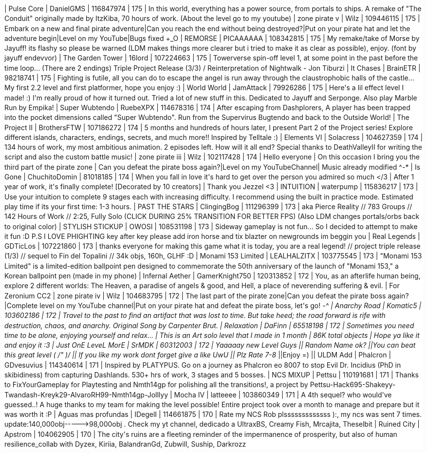 | Pulse Core | DanielGMS | 116847974 | 175 | In this world, everything has a power source, from portals to ships. A remake of "The Conduit" originally made by ItzKiba, 70 hours of work. (About the level go to my youtube)
| zone pirate v | Wilz | 109446115 | 175 | Embark on a new and final pirate adventure&#124;Can you reach the end without being destroyed?&#124;Put on your pirate hat and let the adventure begin&#124;Level on my YouTube&#124;Bugs fixed +_O
| REMORSE | PICAAAAAA | 108342815 | 175 | My remake/take of Morse by Jayuff! its flashy so please be warned (LDM makes things more clearer but i tried to make it as clear as possible), enjoy. (font by jayuff endevvor)
| The Garden Tower | 16lord | 107224663 | 175 | Towerverse spin-off level 1, at some point in the past before the time loop... (There are 2 endings) Triple Project Release (3/3) / Reinterpretation of Nightwalk - Jon Tiburzi
| It Chases | BrainETR | 98218741 | 175 | Fighting is futile, all you can do to escape the angel is run away through the claustrophobic halls of the castle... My first 2.2 level and first platformer, hope you enjoy :)
| World World | JamAttack | 79926286 | 175 | Here's a lil effect level I made! :) I'm really proud of how it turned out. Tried a lot of new stuff in this. Dedicated to Jayuff and Serponge. Also play Marble Run by Empika!
| Super Wubtendo | RuebeXPX | 114678316 | 174 | After escaping from Dashplorers, A player has been trapped into the pocket dimensions called "Super Wubtendo". Run from the Supervirus Bugtendo and back to the Outside World!
| The Project II | BrothersFTW | 107186272 | 174 | 5 months and hundreds of hours later, I present Part 2 of the Project series! Explore different islands, characters, endings, secrets, and much more!! Inspired by Telltale :)
| Elements VI | Solacress | 104627359 | 174 | 134 hours of work, my most ambitious animation. 2 episodes left. How will it all end? Special thanks to DeathValleyII for writing the script and also the custom battle music!
| zone pirate iii | Wilz | 102117428 | 174 | Hello everyone &#124; On this occasion I bring you the third part of the pirate zone &#124; Can you defeat the pirate boss again?&#124;Level on my YouTubeChannel&#124; Music already modified ^-*
| Is Gone | ChuchitoDomin | 81018185 | 174 | When you fall in love it's hard to get over the person you admired so much </3 &#124; After 1 year of work, it's finally complete! [Decorated by 10 creators] &#124; Thank you Jezzel <3
| INTUITION | waterpump | 115836217 | 173 | Use your intuition to complete 9 stages each with increasing difficulty. I recommend using the built in practice mode. Estimated play time if its your first time: 1-3 hours.
| PAST THE STARS | ClingingBog | 111296399 | 173 | aka Pierce Reality // 783 Groups // 142 Hours of Work // 2:25, Fully Solo (CLICK DURING 25% TRANSITION FOR BETTER FPS) (Also LDM changes portals/orbs back to original color)
| STYLISH STICKUP | OWOSI | 108531198 | 173 | Sideway gameplay is not fun... So I decided to attempt to make it fun :D P.S I LOVE PHIGHTING key after key please add iron horse and tix blazter on newgrounds im beggin you
| Real Legends | GDTicLos | 107221860 | 173 | thanks everyone for making this game what it is today, you are a real legend!  //   project triple release (1/3)  //  sequel to Fin del Topalini  //  34k objs, 160h, GLHF :D
| Monami 153 Limited | LEALHALZITX | 103775545 | 173 | "Monami 153 Limited" is a limited-edition ballpoint pen designed to commemorate the 50th anniversary of the launch of "Monami 153," a Korean ballpoint pen (made in my phone)
| Infernal Aether | GamerKnight750 | 120313852 | 172 | You, as an afterlife human being, explore 2 different worlds: The Heaven, a paradise of angels & good, and Hell, a place of neverending suffering & evil. &#124; For Zeronium CC2
| zone pirate iv | Wilz | 104683795 | 172 | The last part of the pirate zone&#124;Can you defeat the pirate boss again?&#124;Complete level on my YouTube channel&#124;Put on your pirate hat and defeat the pirate boss, let's go! *-^
| Anarchy Road | Komatic5 | 103602186 | 172 | Travel to the past to find an artifact that was lost to time. But take heed; the road forward is rife with destruction, chaos, and anarchy. Original Song by Carpenter Brut.
| Relaxation | DaFinn | 65518198 | 172 | Sometimes you need time to be alone, enjoying yourself and relax... &#124; This is an Art solo level that I made in 1 month &#124; 86K total objects &#124; Hope ya like it and enjoy it :3
| Just OnE LeveL MorE | SrMDK | 60312003 | 172 | Yaaaaay new Level Guys &#124;&#124; Random Name ok? &#124;&#124;You can beat this great level ( /" )/ &#124;&#124; If you like my work dont forget give a like UwU &#124;&#124; Plz Rate 7-8* &#124;&#124;Enjoy =) &#124;&#124; ULDM Add
| Phalcron | GDvesuvius | 114340614 | 171 | Inspired by PLATYPUS. Go on a journey as Phalcron eo 8007 to stop Evil Dr. Incidius (PhD in skibidiness) from capturing Dashlands. 530+ hrs of work, 3 stages and 5 bosses.
| NCS MIXUP | Pettsu | 110191681 | 171 | Thanks to FixYourGameplay for Playtesting and Nmth14gp for polishing all the transitions!, a project by Pettsu-Hack695-Shakeyy-Twandash-Kreyk29-AlvaroRH99-Nmth14gp-Jolllyy
| Mocha IV | latteeee | 103860349 | 171 | A 4th sequel? who would've guessed..! A huge thanks to my team for making the level possible! Entire project took over a month to manage and prepare but it was worth it :P
| Aguas mas profundas | IDegelI | 114661875 | 170 | Rate my NCS Rob plsssssssssssss ):, my ncs was sent 7 times. update:140,000obj----->98,000obj . Check my yt channel, dedicado a UltraxBS, Creamy Fish, Mrcajita, Theselbit
| Ruined City | Apstrom | 104062905 | 170 | The city's ruins are a fleeting reminder of the impermanence of prosperity, but also of human resilience_collab with Dyzex, Kiriia, BalandranGd, Zubwill, Suship, Darkrozz